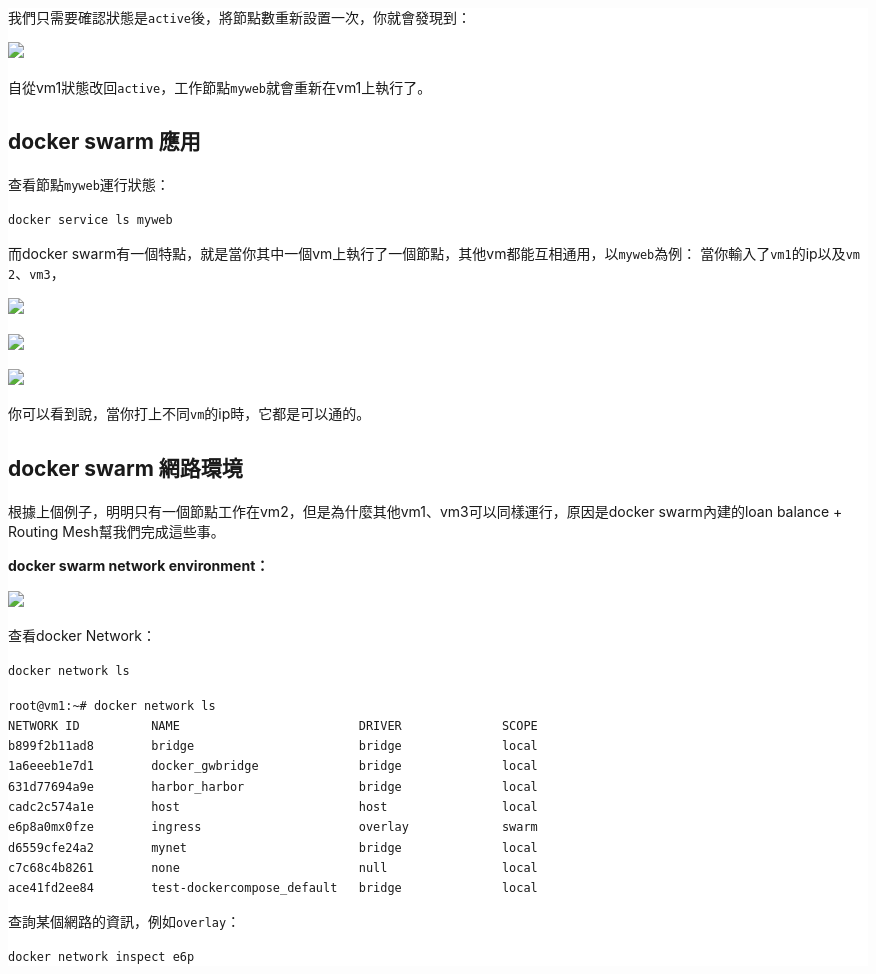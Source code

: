 我們只需要確認狀態是`active`後，將節點數重新設置一次，你就會發現到：

![](https://i.imgur.com/uRayjT2.png)

自從vm1狀態改回`active`，工作節點`myweb`就會重新在vm1上執行了。

## docker swarm 應用

查看節點`myweb`運行狀態：

```
docker service ls myweb
```

而docker swarm有一個特點，就是當你其中一個vm上執行了一個節點，其他vm都能互相通用，以`myweb`為例：
當你輸入了`vm1`的ip以及`vm2`、`vm3`，

![](https://i.imgur.com/C5oNSDA.png)

![](https://i.imgur.com/MLpYbhD.png)

![](https://i.imgur.com/u0JxgwC.png)

你可以看到說，當你打上不同`vm`的ip時，它都是可以通的。


## docker swarm 網路環境

根據上個例子，明明只有一個節點工作在vm2，但是為什麼其他vm1、vm3可以同樣運行，原因是docker swarm內建的loan balance + Routing Mesh幫我們完成這些事。

**docker swarm network environment：**

![](https://i.imgur.com/Q3Sj3WY.png)


查看docker Network：
```
docker network ls
```
```
root@vm1:~# docker network ls
NETWORK ID          NAME                         DRIVER              SCOPE
b899f2b11ad8        bridge                       bridge              local
1a6eeeb1e7d1        docker_gwbridge              bridge              local
631d77694a9e        harbor_harbor                bridge              local
cadc2c574a1e        host                         host                local
e6p8a0mx0fze        ingress                      overlay             swarm
d6559cfe24a2        mynet                        bridge              local
c7c68c4b8261        none                         null                local
ace41fd2ee84        test-dockercompose_default   bridge              local
```

查詢某個網路的資訊，例如`overlay`：
```
docker network inspect e6p
```
